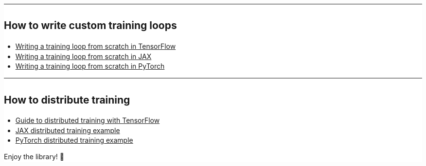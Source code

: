 * * *

How to write custom training loops
----------------------------------

*   [Writing a training loop from scratch in TensorFlow](http://keras.io/guides/writing_a_custom_training_loop_in_tensorflow/)
*   [Writing a training loop from scratch in JAX](http://keras.io/guides/writing_a_custom_training_loop_in_jax/)
*   [Writing a training loop from scratch in PyTorch](http://keras.io/guides/writing_a_custom_training_loop_in_torch/)

* * *

How to distribute training
--------------------------

*   [Guide to distributed training with TensorFlow](http://keras.io/guides/distributed_training_with_tensorflow/)
*   [JAX distributed training example](https://github.com/keras-team/keras/blob/master/examples/demo_jax_distributed.py)
*   [PyTorch distributed training example](https://github.com/keras-team/keras/blob/master/examples/demo_torch_multi_gpu.py)

Enjoy the library! 🚀